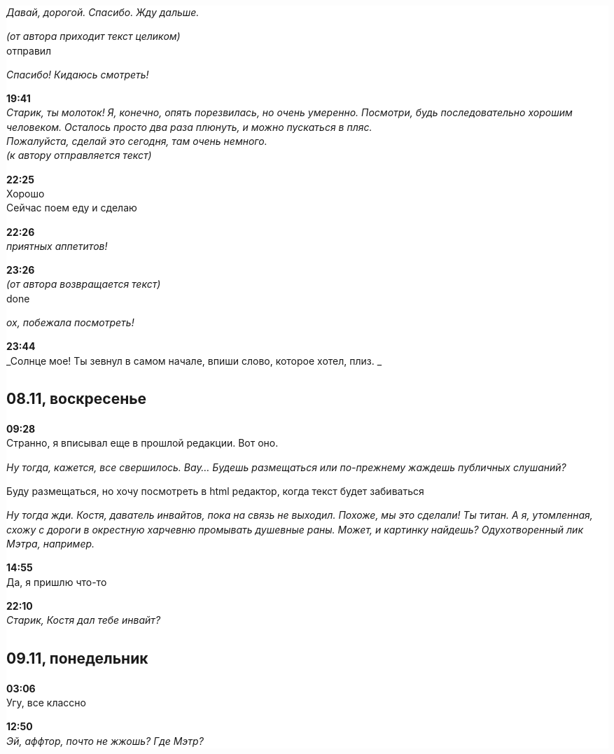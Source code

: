 _Давай, дорогой. Спасибо. Жду дальше._

_(от автора приходит текст целиком)_  
отправил

_Спасибо! Кидаюсь смотреть!_

**19:41**  
_Старик, ты молоток! Я, конечно, опять порезвилась, но очень умеренно. Посмотри, будь последовательно хорошим человеком. Осталось просто два раза плюнуть, и можно пускаться в пляс.  
Пожалуйста, сделай это сегодня, там очень немного.  
(к автору отправляется текст)_

**22:25**  
Хорошо  
Сейчас поем еду и сделаю

**22:26**  
_приятных аппетитов!_

**23:26**  
_(от автора возвращается текст)_  
done

_ох, побежала посмотреть!_

**23:44**  
_Солнце мое! Ты зевнул в самом начале, впиши слово, которое хотел, плиз. _

## 08.11, воскресенье

**09:28**  
Странно, я вписывал еще в прошлой редакции. Вот оно.

_Ну тогда, кажется, все свершилось. Вау… Будешь размещаться или по-прежнему жаждешь публичных слушаний?_

Буду размещаться, но хочу посмотреть в html редактор, когда текст будет забиваться

_Ну тогда жди. Костя, даватель инвайтов, пока на связь не выходил. Похоже, мы это сделали! Ты титан. А я, утомленная, схожу с дороги в окрестную харчевню промывать душевные раны. Может, и картинку найдешь? Одухотворенный лик Мэтра, например._

**14:55**  
Да, я пришлю что-то

**22:10**  
_Старик, Костя дал тебе инвайт?_

## 09.11, понедельник

**03:06**  
Угу, все классно

**12:50**  
_Эй, аффтор, почто не жжошь? Где Мэтр?_
